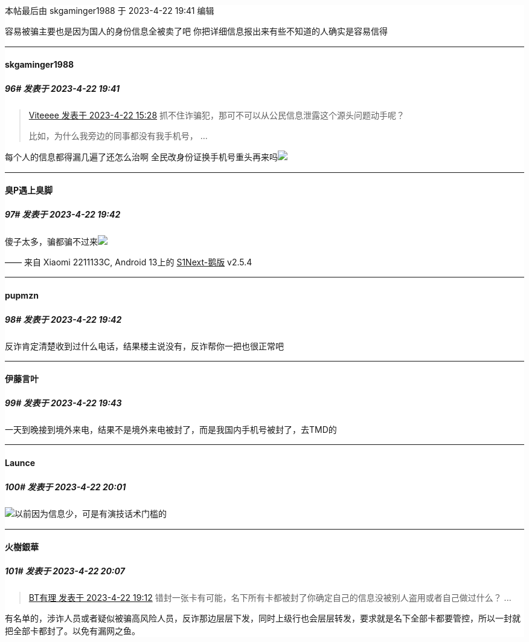  本帖最后由 skgaminger1988 于 2023-4-22 19:41 编辑 

容易被骗主要也是因为国人的身份信息全被卖了吧 你把详细信息报出来有些不知道的人确实是容易信得

*****

####  skgaminger1988  
##### 96#       发表于 2023-4-22 19:41

<blockquote><a href="httphttps://bbs.saraba1st.com/2b/forum.php?mod=redirect&amp;goto=findpost&amp;pid=60561157&amp;ptid=2130223" target="_blank">Viteeee 发表于 2023-4-22 15:28</a>
抓不住诈骗犯，那可不可以从公民信息泄露这个源头问题动手呢？

比如，为什么我旁边的同事都没有我手机号， ...</blockquote>
每个人的信息都得漏几遍了还怎么治啊 全民改身份证换手机号重头再来吗<img src="https://static.saraba1st.com/image/smiley/face2017/067.png" referrerpolicy="no-referrer">

*****

####  臭P遇上臭脚  
##### 97#       发表于 2023-4-22 19:42

傻子太多，骗都骗不过来<img src="https://static.saraba1st.com/image/smiley/face2017/049.png" referrerpolicy="no-referrer">

—— 来自 Xiaomi 2211133C, Android 13上的 [S1Next-鹅版](https://github.com/ykrank/S1-Next/releases) v2.5.4


*****

####  pupmzn  
##### 98#       发表于 2023-4-22 19:42

反诈肯定清楚收到过什么电话，结果楼主说没有，反诈帮你一把也很正常吧

*****

####  伊藤言叶  
##### 99#       发表于 2023-4-22 19:43

一天到晚接到境外来电，结果不是境外来电被封了，而是我国内手机号被封了，去TMD的


*****

####  Launce  
##### 100#       发表于 2023-4-22 20:01

<img src="https://static.saraba1st.com/image/smiley/face2017/067.png" referrerpolicy="no-referrer">以前因为信息少，可是有演技话术门槛的


*****

####  火樹銀華  
##### 101#       发表于 2023-4-22 20:07

<blockquote><a href="httphttps://bbs.saraba1st.com/2b/forum.php?mod=redirect&amp;goto=findpost&amp;pid=60563932&amp;ptid=2130223" target="_blank">BT有理 发表于 2023-4-22 19:12</a>
错封一张卡有可能，名下所有卡都被封了你确定自己的信息没被别人盗用或者自己做过什么？ ...</blockquote>
有名单的，涉诈人员或者疑似被骗高风险人员，反诈那边层层下发，同时上级行也会层层转发，要求就是名下全部卡都要管控，所以一封就把全部卡都封了。以免有漏网之鱼。
